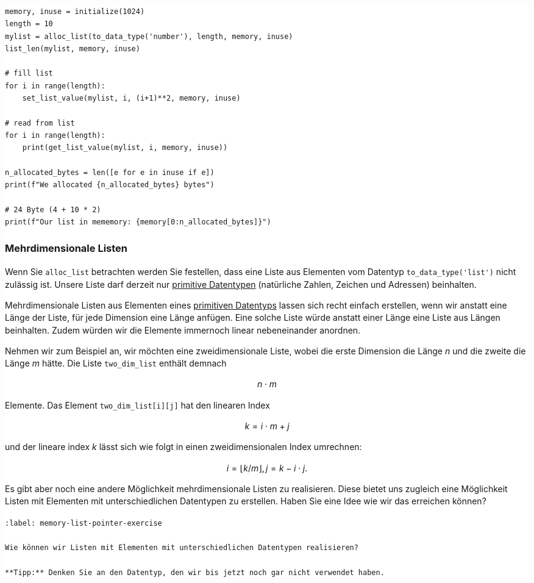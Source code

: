 ```{code-cell} python3
memory, inuse = initialize(1024)  
length = 10
mylist = alloc_list(to_data_type('number'), length, memory, inuse)
list_len(mylist, memory, inuse)

# fill list
for i in range(length):
    set_list_value(mylist, i, (i+1)**2, memory, inuse)
    
# read from list
for i in range(length):
    print(get_list_value(mylist, i, memory, inuse))
  
n_allocated_bytes = len([e for e in inuse if e])
print(f"We allocated {n_allocated_bytes} bytes")         

# 24 Byte (4 + 10 * 2)
print(f"Our list in mememory: {memory[0:n_allocated_bytes]}")
```

### Mehrdimensionale Listen

Wenn Sie ``alloc_list`` betrachten werden Sie festellen, dass eine Liste aus Elementen vom Datentyp ``to_data_type('list')`` nicht zulässig ist.
Unsere Liste darf derzeit nur [primitive Datentypen](def-primitive-datatypes) (natürliche Zahlen, Zeichen und Adressen) beinhalten.

Mehrdimensionale Listen aus Elementen eines [primitiven Datentyps](def-primitive-datatypes) lassen sich recht einfach erstellen, wenn wir anstatt eine Länge der Liste, für jede Dimension eine Länge anfügen.
Eine solche Liste würde anstatt einer Länge eine Liste aus Längen beinhalten.
Zudem würden wir die Elemente immernoch linear nebeneinander anordnen.

Nehmen wir zum Beispiel an, wir möchten eine zweidimensionale Liste, wobei die erste Dimension die Länge $n$ und die zweite die Länge $m$ hätte.
Die Liste ``two_dim_list`` enthält demnach

$$n \cdot m$$

Elemente. Das Element ``two_dim_list[i][j]`` hat den linearen Index

$$k = i \cdot m + j$$

und der lineare index $k$ lässt sich wie folgt in einen zweidimensionalen Index umrechnen:

$$i = \left \lfloor{k / m}\right \rfloor, j = k - i \cdot j.$$

Es gibt aber noch eine andere Möglichkeit mehrdimensionale Listen zu realisieren.
Diese bietet uns zugleich eine Möglichkeit Listen mit Elementen mit unterschiedlichen Datentypen zu erstellen.
Haben Sie eine Idee wie wir das erreichen können?

```{exercise} Listen und Zeiger
:label: memory-list-pointer-exercise

Wie können wir Listen mit Elementen mit unterschiedlichen Datentypen realisieren?

**Tipp:** Denken Sie an den Datentyp, den wir bis jetzt noch gar nicht verwendet haben.
```
